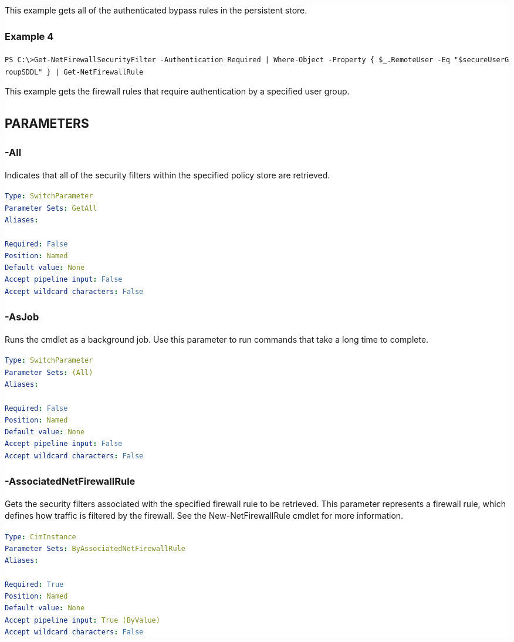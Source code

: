 This example gets all of the authenticated bypass rules in the persistent store.

### Example 4
```
PS C:\>Get-NetFirewallSecurityFilter -Authentication Required | Where-Object -Property { $_.RemoteUser -Eq "$secureUserGroupSDDL" } | Get-NetFirewallRule
```

This example gets the firewall rules that require authentication by a specified user group.

## PARAMETERS

### -All
Indicates that all of the security filters within the specified policy store are retrieved.

```yaml
Type: SwitchParameter
Parameter Sets: GetAll
Aliases: 

Required: False
Position: Named
Default value: None
Accept pipeline input: False
Accept wildcard characters: False
```

### -AsJob
Runs the cmdlet as a background job. Use this parameter to run commands that take a long time to complete.

```yaml
Type: SwitchParameter
Parameter Sets: (All)
Aliases: 

Required: False
Position: Named
Default value: None
Accept pipeline input: False
Accept wildcard characters: False
```

### -AssociatedNetFirewallRule
Gets the security filters associated with the specified firewall rule to be retrieved. 
This parameter represents a firewall rule, which defines how traffic is filtered by the firewall.
See the New-NetFirewallRule cmdlet for more information.

```yaml
Type: CimInstance
Parameter Sets: ByAssociatedNetFirewallRule
Aliases: 

Required: True
Position: Named
Default value: None
Accept pipeline input: True (ByValue)
Accept wildcard characters: False
```
